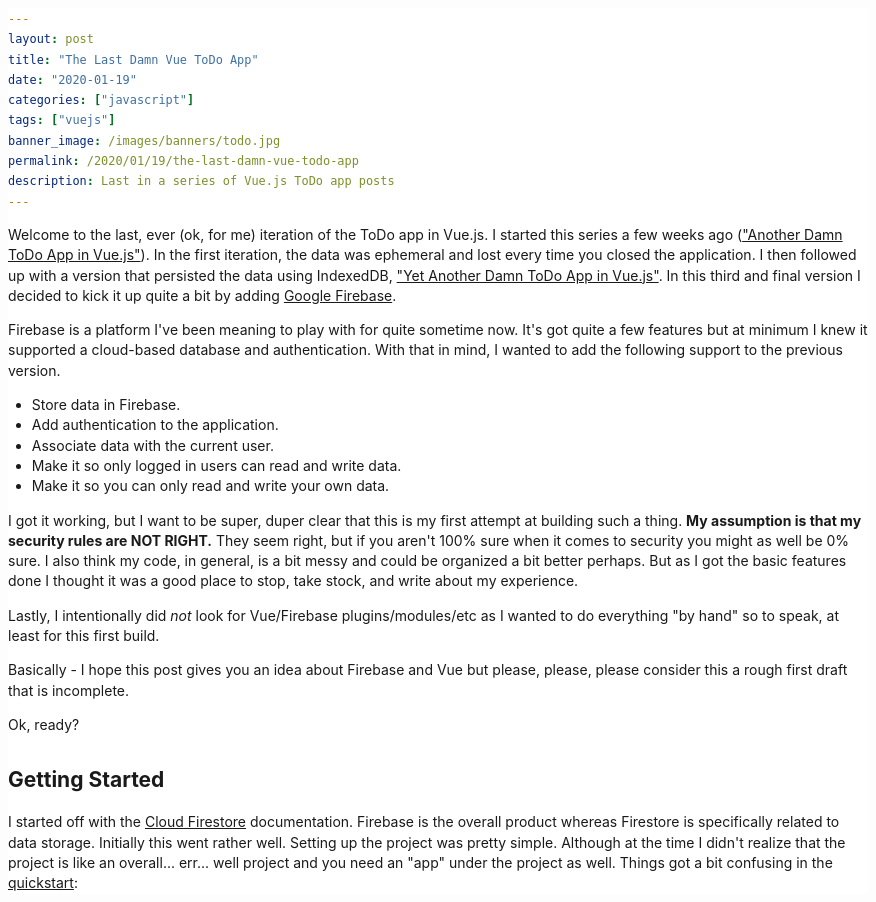 ```yaml
---
layout: post
title: "The Last Damn Vue ToDo App"
date: "2020-01-19"
categories: ["javascript"]
tags: ["vuejs"]
banner_image: /images/banners/todo.jpg
permalink: /2020/01/19/the-last-damn-vue-todo-app
description: Last in a series of Vue.js ToDo app posts
---
```


Welcome to the last, ever (ok, for me) iteration of the ToDo app in Vue.js. I started this series a few weeks ago (["Another Damn ToDo App in Vue.js"](https://www.raymondcamden.com/2020/01/03/another-damn-todo-app-in-vuejs)). In the first iteration, the data was ephemeral and lost every time you closed the application. I then followed up with a version that persisted the data using IndexedDB, ["Yet Another Damn ToDo App in Vue.js"](https://www.raymondcamden.com/2020/01/08/yet-another-damn-todo-app-in-vuejs). In this third and final version I decided to kick it up quite a bit by adding [Google Firebase](https://firebase.google.com/).

Firebase is a platform I've been meaning to play with for quite sometime now. It's got quite a few features but at minimum I knew it supported a cloud-based database and authentication. With that in mind, I wanted to add the following support to the previous version.

* Store data in Firebase. 
* Add authentication to the application.
* Associate data with the current user.
* Make it so only logged in users can read and write data.
* Make it so you can only read and write your own data.
  
I got it working, but I want to be super, duper clear that this is my first attempt at building such a thing. <strong>My assumption is that my security rules are NOT RIGHT.</strong> They seem right, but if you aren't 100% sure when it comes to security you might as well be 0% sure. I also think my code, in general, is a bit messy and could be organized a bit better perhaps. But as I got the basic features done I thought it was a good place to stop, take stock, and write about my experience.

Lastly, I intentionally did *not* look for Vue/Firebase plugins/modules/etc as I wanted to do everything "by hand" so to speak, at least for this first build.

Basically - I hope this post gives you an idea about Firebase and Vue but please, please, please consider this a rough first draft that is incomplete. 

Ok, ready?

## Getting Started

I started off with the [Cloud Firestore](https://firebase.google.com/docs/firestore) documentation. Firebase is the overall product whereas Firestore is specifically related to data storage. Initially this went rather well. Setting up the project was pretty simple. Although at the time I didn't realize that the project is like an overall... err... well project and you need an "app" under the project as well. Things got a bit confusing in the [quickstart](https://firebase.google.com/docs/firestore/quickstart):
